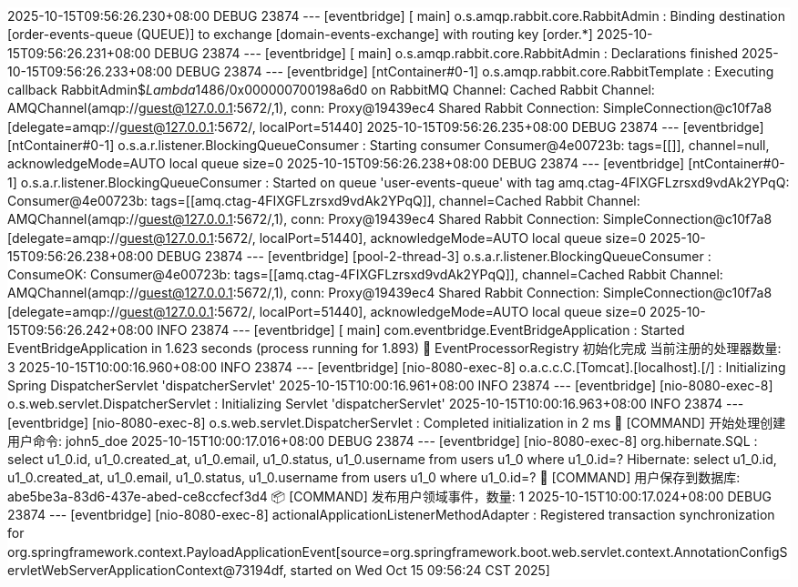 2025-10-15T09:56:26.230+08:00 DEBUG 23874 --- [eventbridge] [           main] o.s.amqp.rabbit.core.RabbitAdmin         : Binding destination [order-events-queue (QUEUE)] to exchange [domain-events-exchange] with routing key [order.*]
2025-10-15T09:56:26.231+08:00 DEBUG 23874 --- [eventbridge] [           main] o.s.amqp.rabbit.core.RabbitAdmin         : Declarations finished
2025-10-15T09:56:26.233+08:00 DEBUG 23874 --- [eventbridge] [ntContainer#0-1] o.s.amqp.rabbit.core.RabbitTemplate      : Executing callback RabbitAdmin$$Lambda$1486/0x000000700198a6d0 on RabbitMQ Channel: Cached Rabbit Channel: AMQChannel(amqp://guest@127.0.0.1:5672/,1), conn: Proxy@19439ec4 Shared Rabbit Connection: SimpleConnection@c10f7a8 [delegate=amqp://guest@127.0.0.1:5672/, localPort=51440]
2025-10-15T09:56:26.235+08:00 DEBUG 23874 --- [eventbridge] [ntContainer#0-1] o.s.a.r.listener.BlockingQueueConsumer   : Starting consumer Consumer@4e00723b: tags=[[]], channel=null, acknowledgeMode=AUTO local queue size=0
2025-10-15T09:56:26.238+08:00 DEBUG 23874 --- [eventbridge] [ntContainer#0-1] o.s.a.r.listener.BlockingQueueConsumer   : Started on queue 'user-events-queue' with tag amq.ctag-4FIXGFLzrsxd9vdAk2YPqQ: Consumer@4e00723b: tags=[[amq.ctag-4FIXGFLzrsxd9vdAk2YPqQ]], channel=Cached Rabbit Channel: AMQChannel(amqp://guest@127.0.0.1:5672/,1), conn: Proxy@19439ec4 Shared Rabbit Connection: SimpleConnection@c10f7a8 [delegate=amqp://guest@127.0.0.1:5672/, localPort=51440], acknowledgeMode=AUTO local queue size=0
2025-10-15T09:56:26.238+08:00 DEBUG 23874 --- [eventbridge] [pool-2-thread-3] o.s.a.r.listener.BlockingQueueConsumer   : ConsumeOK: Consumer@4e00723b: tags=[[amq.ctag-4FIXGFLzrsxd9vdAk2YPqQ]], channel=Cached Rabbit Channel: AMQChannel(amqp://guest@127.0.0.1:5672/,1), conn: Proxy@19439ec4 Shared Rabbit Connection: SimpleConnection@c10f7a8 [delegate=amqp://guest@127.0.0.1:5672/, localPort=51440], acknowledgeMode=AUTO local queue size=0
2025-10-15T09:56:26.242+08:00  INFO 23874 --- [eventbridge] [           main] com.eventbridge.EventBridgeApplication   : Started EventBridgeApplication in 1.623 seconds (process running for 1.893)
🎯 EventProcessorRegistry 初始化完成
当前注册的处理器数量: 3
2025-10-15T10:00:16.960+08:00  INFO 23874 --- [eventbridge] [nio-8080-exec-8] o.a.c.c.C.[Tomcat].[localhost].[/]       : Initializing Spring DispatcherServlet 'dispatcherServlet'
2025-10-15T10:00:16.961+08:00  INFO 23874 --- [eventbridge] [nio-8080-exec-8] o.s.web.servlet.DispatcherServlet        : Initializing Servlet 'dispatcherServlet'
2025-10-15T10:00:16.963+08:00  INFO 23874 --- [eventbridge] [nio-8080-exec-8] o.s.web.servlet.DispatcherServlet        : Completed initialization in 2 ms
👤 [COMMAND] 开始处理创建用户命令: john5_doe
2025-10-15T10:00:17.016+08:00 DEBUG 23874 --- [eventbridge] [nio-8080-exec-8] org.hibernate.SQL                        :
select
u1_0.id,
u1_0.created_at,
u1_0.email,
u1_0.status,
u1_0.username
from
users u1_0
where
u1_0.id=?
Hibernate:
select
u1_0.id,
u1_0.created_at,
u1_0.email,
u1_0.status,
u1_0.username
from
users u1_0
where
u1_0.id=?
💾 [COMMAND] 用户保存到数据库: abe5be3a-83d6-437e-abed-ce8ccfecf3d4
📦 [COMMAND] 发布用户领域事件，数量: 1
2025-10-15T10:00:17.024+08:00 DEBUG 23874 --- [eventbridge] [nio-8080-exec-8] actionalApplicationListenerMethodAdapter : Registered transaction synchronization for org.springframework.context.PayloadApplicationEvent[source=org.springframework.boot.web.servlet.context.AnnotationConfigServletWebServerApplicationContext@73194df, started on Wed Oct 15 09:56:24 CST 2025]